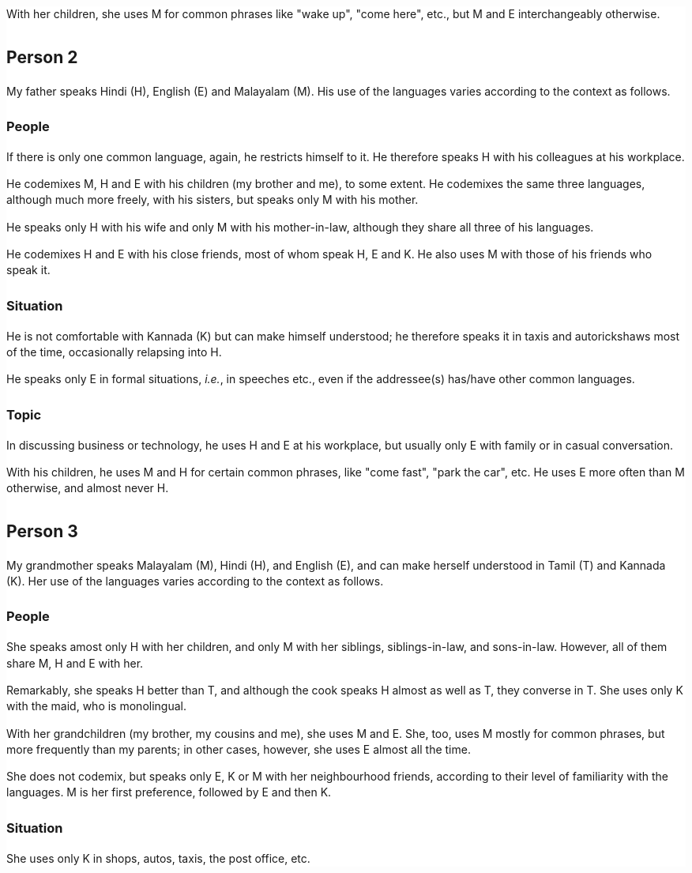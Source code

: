With her children, she uses M for common phrases like "wake up", "come here", etc., but M and E interchangeably otherwise.

## Person 2
My father speaks Hindi (H), English (E) and Malayalam (M). His use of the languages varies according to the context as follows.

### People
If there is only one common language, again, he restricts himself to it. He therefore speaks H with his colleagues at his workplace.  

He codemixes M, H and E with his children (my brother and me), to some extent. He codemixes the same three languages, although much more freely, with his sisters, but speaks only M with his mother.  

He speaks only H with his wife and only M with his mother-in-law, although they share all three of his languages.  

He codemixes H and E with his close friends, most of whom speak H, E and K. He also uses M with those of his friends who speak it.

### Situation
He is not comfortable with Kannada (K) but can make himself understood; he therefore speaks it in taxis and autorickshaws most of the time, occasionally relapsing into H.  

He speaks only E in formal situations, *i.e.*, in speeches etc., even if the addressee(s) has/have other common languages.

### Topic
In discussing business or technology, he uses H and E at his workplace, but usually only E with family or in casual conversation.  

With his children, he uses M and H for certain common phrases, like "come fast", "park the car", etc. He uses E more often than M otherwise, and almost never H.

## Person 3
My grandmother speaks Malayalam (M), Hindi (H), and English (E), and can make herself understood in Tamil (T) and Kannada (K). Her use of the languages varies according to the context as follows.

### People
She speaks amost only H with her children, and only M with her siblings, siblings-in-law, and sons-in-law. However, all of them share M, H and E with her.  

Remarkably, she speaks H better than T, and although the cook speaks H almost as well as T, they converse in T. She uses only K with the maid, who is monolingual.  

With her grandchildren (my brother, my cousins and me), she uses M and E. She, too, uses M mostly for common phrases, but more frequently than my parents; in other cases, however, she uses E almost all the time.  

She does not codemix, but speaks only E, K or M with her neighbourhood friends, according to their level of familiarity with the languages. M is her first preference, followed by E and then K.

### Situation
She uses only K in shops, autos, taxis, the post office, etc.  
